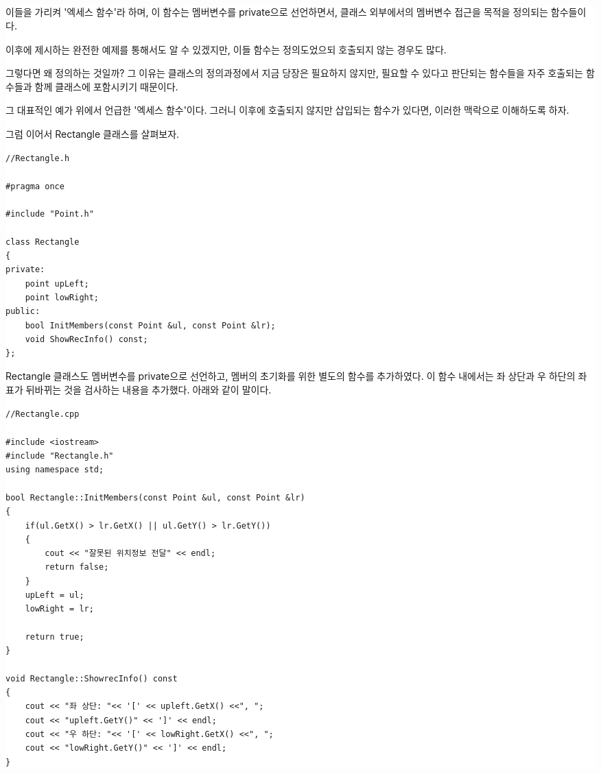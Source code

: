 이들을 가리켜 '엑세스 함수'라 하며, 이 함수는 멤버변수를 private으로 선언하면서, 클래스 외부에서의 멤버변수 접근을 목적을 정의되는 함수들이다.  

이후에 제시하는 완전한 예제를 통해서도 알 수 있겠지만, 이들 함수는 정의도었으되 호출되지 않는 경우도 많다.  

그렇다면 왜 정의하는 것일까? 그 이유는 클래스의 정의과정에서 지금 당장은 필요하지 않지만, 필요할 수 있다고 판단되는 함수들을 자주 호출되는 함수들과 함께 클래스에 포함시키기 때문이다.  

그 대표적인 예가 위에서 언급한 '엑세스 함수'이다. 그러니 이후에 호출되지 않지만 삽입되는 함수가 있다면, 이러한 맥락으로 이해하도록 하자.  

그럼 이어서 Rectangle 클래스를 살펴보자.  

```
//Rectangle.h

#pragma once

#include "Point.h"

class Rectangle
{
private:
	point upLeft;
    point lowRight;
public:
	bool InitMembers(const Point &ul, const Point &lr);
    void ShowRecInfo() const;
};
```

Rectangle 클래스도 멤버변수를 private으로 선언하고, 멤버의 초기화를 위한 별도의 함수를 추가하였다. 이 함수 내에서는 좌 상단과 우 하단의 좌표가 뒤바뀌는 것을 검사하는 내용을 추가했다. 아래와 같이 말이다.  

```
//Rectangle.cpp

#include <iostream>
#include "Rectangle.h"
using namespace std;

bool Rectangle::InitMembers(const Point &ul, const Point &lr)
{
	if(ul.GetX() > lr.GetX() || ul.GetY() > lr.GetY())
    {
    	cout << "잘못된 위치정보 전달" << endl;
        return false;
    }
    upLeft = ul;
    lowRight = lr;

    return true;
}

void Rectangle::ShowrecInfo() const
{
	cout << "좌 상단: "<< '[' << upleft.GetX() <<", ";
    cout << "upleft.GetY()" << ']' << endl;
	cout << "우 하단: "<< '[' << lowRight.GetX() <<", ";
    cout << "lowRight.GetY()" << ']' << endl;
}
```
